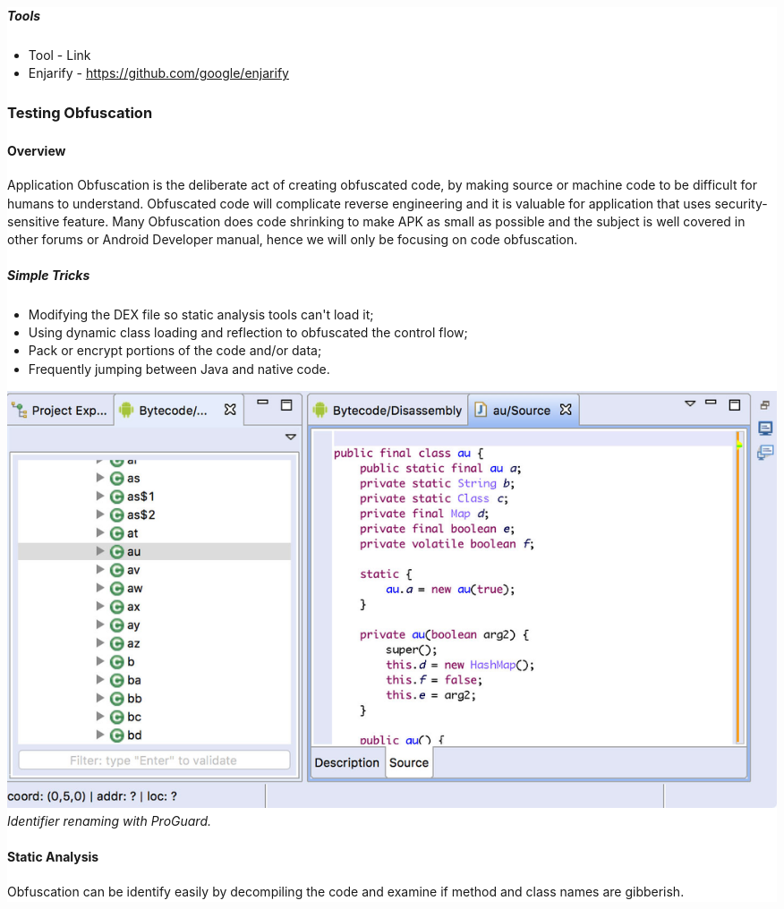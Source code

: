 ##### Tools

* Tool - Link
* Enjarify - https://github.com/google/enjarify

### Testing Obfuscation

#### Overview

Application Obfuscation is the deliberate act of creating obfuscated code, by making source or machine code to be difficult for humans to understand. Obfuscated code will complicate reverse engineering and it is valuable for application that uses security-sensitive feature. Many Obfuscation does code shrinking to make APK as small as possible and the subject is well covered in other forums or Android Developer manual, hence we will only be focusing on code obfuscation. 


##### Simple Tricks

- Modifying the DEX file so static analysis tools can't load it;
- Using dynamic class loading and reflection to obfuscated the control flow;
- Pack or encrypt portions of the code and/or data;
- Frequently jumping between Java and native code.

![Identifier Renaming with ProGuard](Images/Chapters/0x05j/proguard.jpg)
*Identifier renaming with ProGuard.*

#### Static Analysis

Obfuscation can be identify easily by decompiling the code and examine if method and class names are gibberish. 
